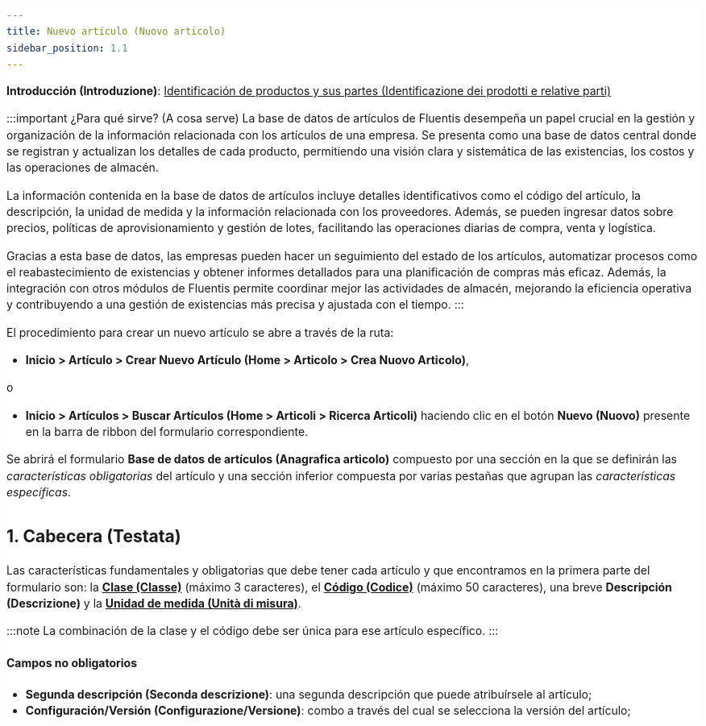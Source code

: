 ```yaml
---
title: Nuevo artículo (Nuovo articolo)
sidebar_position: 1.1
---
```


**Introducción (Introduzione)**: [Identificación de productos y sus partes (Identificazione dei prodotti e relative parti)](/docs/erp-home/registers/items/master-item-intro) 

:::important ¿Para qué sirve? (A cosa serve)
La base de datos de artículos de Fluentis desempeña un papel crucial en la gestión y organización de la información relacionada con los artículos de una empresa. Se presenta como una base de datos central donde se registran y actualizan los detalles de cada producto, permitiendo una visión clara y sistemática de las existencias, los costos y las operaciones de almacén.

La información contenida en la base de datos de artículos incluye detalles identificativos como el código del artículo, la descripción, la unidad de medida y la información relacionada con los proveedores. Además, se pueden ingresar datos sobre precios, políticas de aprovisionamiento y gestión de lotes, facilitando las operaciones diarias de compra, venta y logística.

Gracias a esta base de datos, las empresas pueden hacer un seguimiento del estado de los artículos, automatizar procesos como el reabastecimiento de existencias y obtener informes detallados para una planificación de compras más eficaz. Además, la integración con otros módulos de Fluentis permite coordinar mejor las actividades de almacén, mejorando la eficiencia operativa y contribuyendo a una gestión de existencias más precisa y ajustada con el tiempo.
:::

El procedimiento para crear un nuevo artículo se abre a través de la ruta:
- **Inicio > Artículo > Crear Nuevo Artículo (Home > Articolo > Crea Nuovo Articolo)**,

o

- **Inicio > Artículos > Buscar Artículos (Home > Articoli > Ricerca Articoli)** haciendo clic en el botón **Nuevo (Nuovo)** presente en la barra de ribbon del formulario correspondiente.

Se abrirá el formulario **Base de datos de artículos (Anagrafica articolo)** compuesto por una sección en la que se definirán las *características obligatorias* del artículo y una sección inferior compuesta por varias pestañas que agrupan las *características específicas*.

## 1. **Cabecera (Testata)**

Las características fundamentales y obligatorias que debe tener cada artículo y que encontramos en la primera parte del formulario son: la [**Clase (Classe)**](/docs/guide/common/glossary/glossary-intro#item-class) (máximo 3 caracteres), el [**Código (Codice)**](/docs/guide/common/glossary/glossary-intro#item-code) (máximo 50 caracteres), una breve **Descripción (Descrizione)** y la [**Unidad de medida (Unità di misura)**](/docs/guide/common/glossary/glossary-intro#unit-of-measurement).

:::note
La combinación de la clase y el código debe ser única para ese artículo específico.
:::

#### Campos no obligatorios  
- **Segunda descripción (Seconda descrizione)**: una segunda descripción que puede atribuírsele al artículo;  
- **Configuración/Versión (Configurazione/Versione)**: combo a través del cual se selecciona la versión del artículo;  
